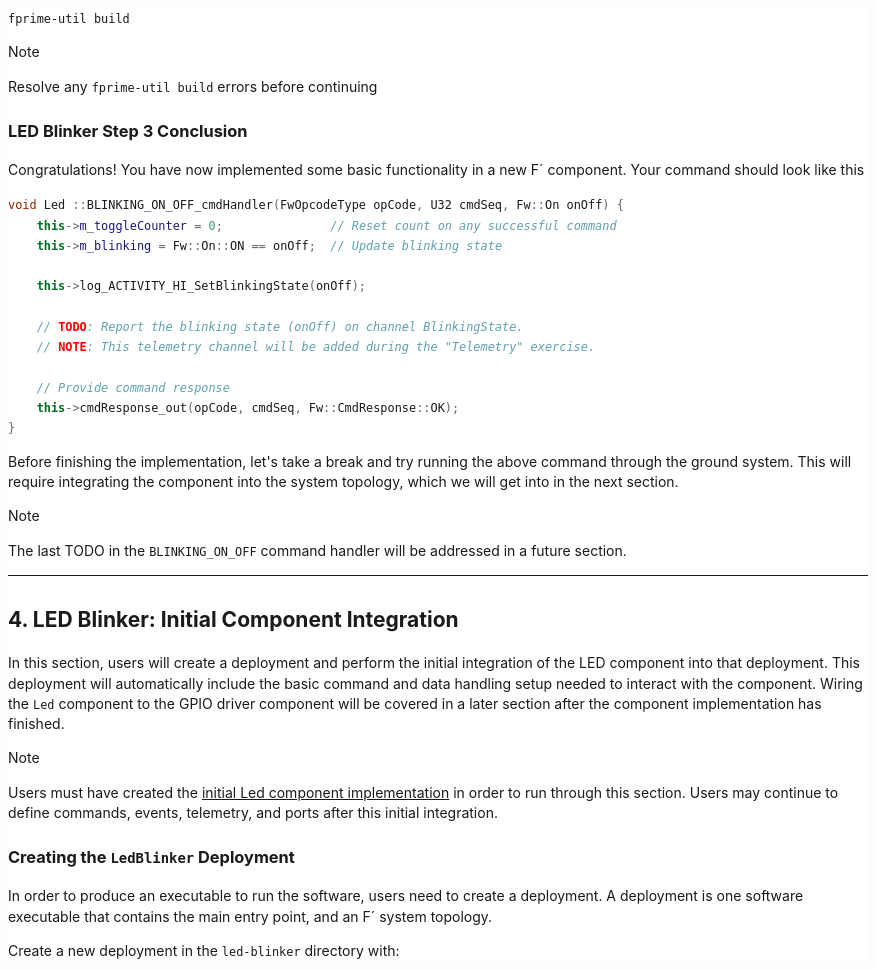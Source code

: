 ```bash
fprime-util build
```

> [!NOTE]
> Resolve any `fprime-util build` errors before continuing

### LED Blinker Step 3 Conclusion

Congratulations!  You have now implemented some basic functionality in a new F´ component. Your command should look like this
```cpp
void Led ::BLINKING_ON_OFF_cmdHandler(FwOpcodeType opCode, U32 cmdSeq, Fw::On onOff) {
    this->m_toggleCounter = 0;               // Reset count on any successful command
    this->m_blinking = Fw::On::ON == onOff;  // Update blinking state

    this->log_ACTIVITY_HI_SetBlinkingState(onOff);

    // TODO: Report the blinking state (onOff) on channel BlinkingState.
    // NOTE: This telemetry channel will be added during the "Telemetry" exercise.

    // Provide command response
    this->cmdResponse_out(opCode, cmdSeq, Fw::CmdResponse::OK);
}
```

Before finishing the implementation, let's take a break and try running the above command through the ground system. This will require integrating the component into the system topology, which we will get into in the next section.

> [!NOTE]
> The last TODO in the `BLINKING_ON_OFF` command handler will be addressed in a future section. 

---


## 4. LED Blinker: Initial Component Integration

In this section, users will create a deployment and perform the initial integration of the LED component into that deployment. This deployment will automatically include the basic command and data handling setup needed to interact with the component. Wiring the `Led` component to the GPIO driver component will be covered in a later section after the component implementation has finished.

> [!NOTE]
> Users must have created the [initial Led component implementation](#4-led-blinker-initial-component-integration) in order to run through this section. Users may continue to define commands, events, telemetry, and ports after this initial integration.

### Creating the `LedBlinker` Deployment

In order to produce an executable to run the software, users need to create a deployment. A deployment is one software executable that contains the main entry point, and an F´ system topology.

Create a new deployment in the `led-blinker` directory with:
